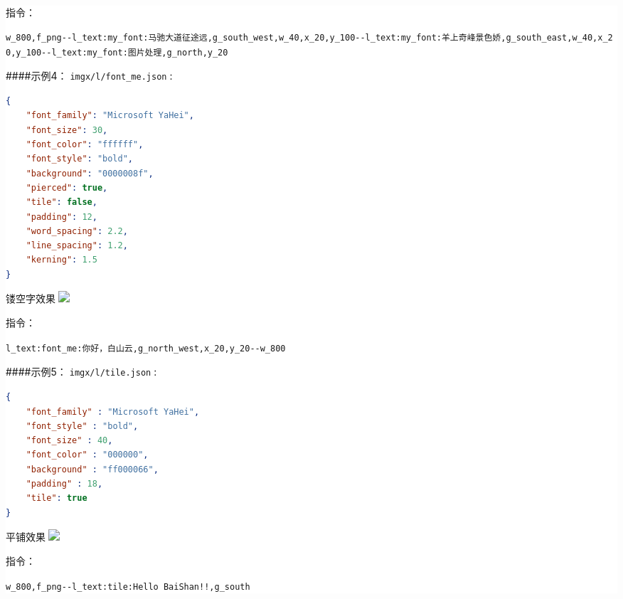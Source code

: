 指令：
```
w_800,f_png--l_text:my_font:马驰大道征途远,g_south_west,w_40,x_20,y_100--l_text:my_font:羊上奇峰景色娇,g_south_east,w_40,x_20,y_100--l_text:my_font:图片处理,g_north,y_20
```


####示例4：
`imgx/l/font_me.json` :
```json
{
    "font_family": "Microsoft YaHei",
    "font_size": 30,
    "font_color": "ffffff",
    "font_style": "bold",
    "background": "0000008f",
    "pierced": true,
    "tile": false,
    "padding": 12,
    "word_spacing": 2.2,
    "line_spacing": 1.2,
    "kerning": 1.5
}
```
镂空字效果
<img src="http://imgx-test.heheapp.com/l_text:font_me:%E4%BD%A0%E5%A5%BD%EF%BC%8C%E7%99%BD%E5%B1%B1%E4%BA%91,g_north_west,x_20,y_20--w_800/demo/charles.png?AWSAccessKeyId=acc_drdrxp&Expires=2464850225&Signature=Ogu7V1xUjeTvPA6Ml4%2B64kB02mM%3D">

指令：
```
l_text:font_me:你好，白山云,g_north_west,x_20,y_20--w_800
```


####示例5：
`imgx/l/tile.json` :
```json
{
    "font_family" : "Microsoft YaHei",
    "font_style" : "bold",
    "font_size" : 40,
    "font_color" : "000000",
    "background" : "ff000066",
    "padding" : 18,
    "tile": true
}
```
平铺效果
<img src="http://imgx-test.heheapp.com/w_800,f_png--l_text:tile:Hello+BaiShan%21%21,g_south/demo/1.jpg?AWSAccessKeyId=acc_drdrxp&Expires=2464850272&Signature=ZFRF%2F0HOsfQcdb3Y3N5%2FFxhE5jE%3D">

指令：
```
w_800,f_png--l_text:tile:Hello BaiShan!!,g_south
```

